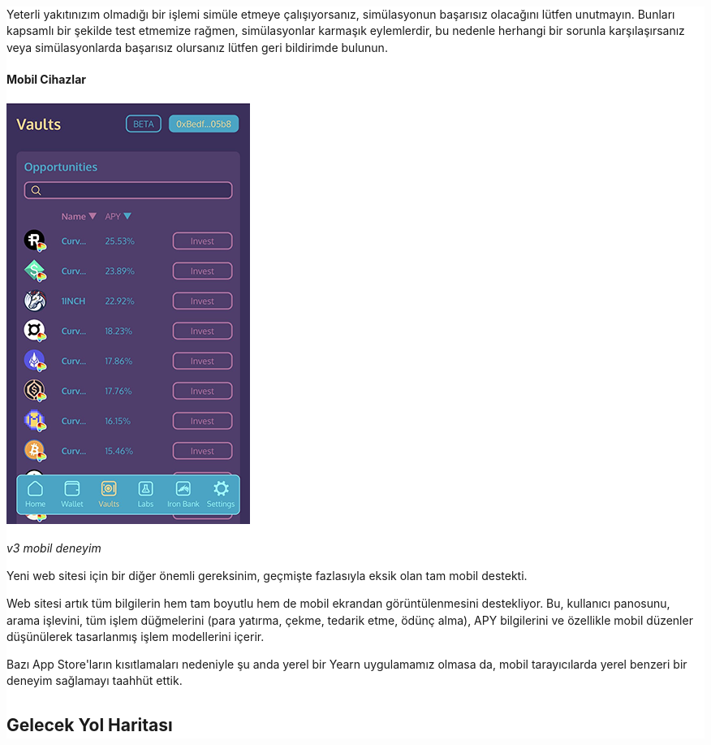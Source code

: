 Yeterli yakıtınızım olmadığı bir işlemi simüle etmeye çalışıyorsanız, simülasyonun başarısız olacağını lütfen unutmayın. Bunları kapsamlı bir şekilde test etmemize rağmen, simülasyonlar karmaşık eylemlerdir, bu nedenle herhangi bir sorunla karşılaşırsanız veya simülasyonlarda başarısız olursanız lütfen geri bildirimde bulunun.

#### Mobil Cihazlar

![](image11.png?w=300&h=518)

_v3 mobil deneyim_

Yeni web sitesi için bir diğer önemli gereksinim, geçmişte fazlasıyla eksik olan tam mobil destekti.

Web sitesi artık tüm bilgilerin hem tam boyutlu hem de mobil ekrandan görüntülenmesini destekliyor. Bu, kullanıcı panosunu, arama işlevini, tüm işlem düğmelerini (para yatırma, çekme, tedarik etme, ödünç alma), APY bilgilerini ve özellikle mobil düzenler düşünülerek tasarlanmış işlem modellerini içerir.

Bazı App Store'ların kısıtlamaları nedeniyle şu anda yerel bir Yearn uygulamamız olmasa da, mobil tarayıcılarda yerel benzeri bir deneyim sağlamayı taahhüt ettik.

## Gelecek Yol Haritası
